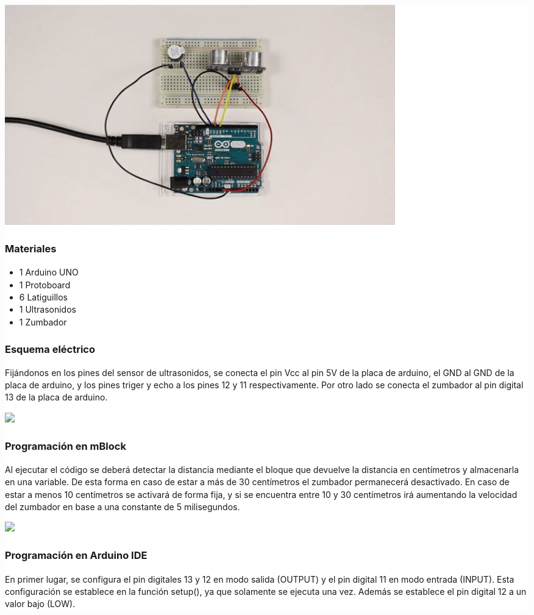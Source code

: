 ![](img/aparcamiento.gif)

### Materiales

- 1 Arduino UNO
- 1 Protoboard
- 6 Latiguillos
- 1 Ultrasonidos
- 1 Zumbador

### Esquema eléctrico

Fijándonos en los pines del sensor de ultrasonidos, se conecta el pin Vcc al pin 5V de la placa de arduino, el GND al GND de la placa de arduino, y los pines triger y echo a los pines 12 y 11 respectivamente. Por otro lado se conecta el zumbador al pin digital 13 de la placa de arduino.

![](img/aparcamiento-esquema.gif)

### Programación en mBlock

Al ejecutar el código se deberá detectar la distancia mediante el bloque que devuelve la distancia en centímetros y almacenarla en una variable. De esta forma en caso de estar a más de 30 centímetros el zumbador permanecerá desactivado. En caso de estar a menos 10 centímetros se activará de forma fija, y si se encuentra entre 10 y 30 centímetros irá aumentando la velocidad del zumbador en base a una constante de 5 milisegundos.

![](img/aparcamiento-mblock.gif)

### Programación en Arduino IDE

En primer lugar, se configura el pin digitales 13 y 12 en modo salida (OUTPUT) y el pin digital 11 en modo entrada (INPUT). Esta configuración se establece en la función setup(), ya que solamente se ejecuta una vez. Además se establece el pin digital 12 a un valor bajo (LOW).
